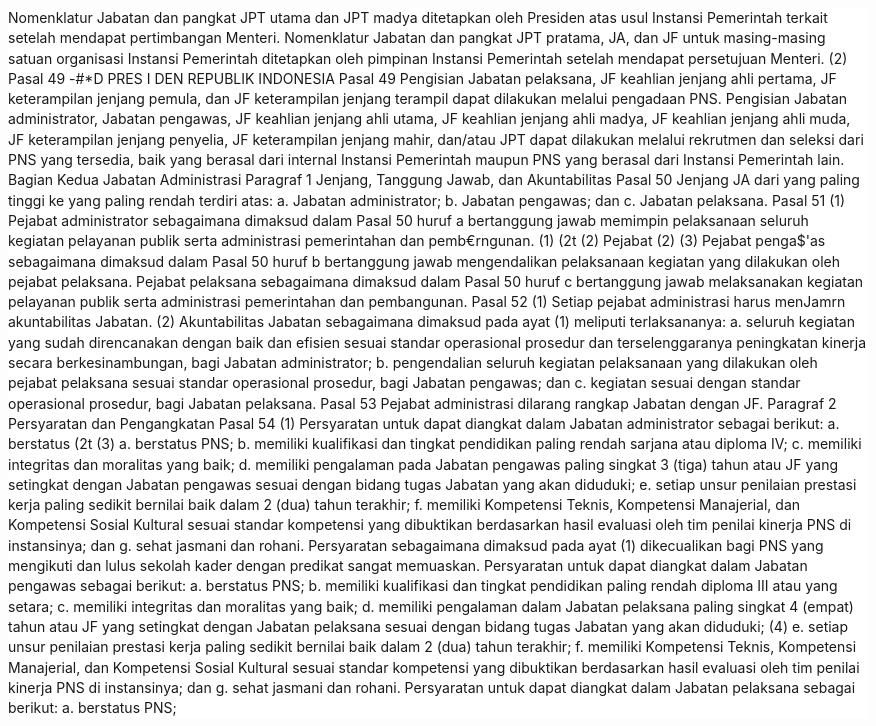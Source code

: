 Nomenklatur Jabatan dan pangkat JPT utama dan JPT madya ditetapkan oleh Presiden atas usul Instansi Pemerintah terkait setelah mendapat pertimbangan Menteri. Nomenklatur Jabatan dan pangkat JPT pratama, JA, dan JF untuk masing-masing satuan organisasi Instansi Pemerintah ditetapkan oleh pimpinan Instansi Pemerintah setelah mendapat persetujuan Menteri.
(2)
Pasal 49
-#*D PRES I DEN REPUBLIK INDONESIA
Pasal 49
Pengisian Jabatan pelaksana, JF keahlian jenjang ahli pertama, JF keterampilan jenjang pemula, dan JF keterampilan jenjang terampil dapat dilakukan melalui pengadaan PNS. Pengisian Jabatan administrator, Jabatan pengawas, JF keahlian jenjang ahli utama, JF keahlian jenjang ahli madya, JF keahlian jenjang ahli muda, JF keterampilan jenjang penyelia, JF keterampilan jenjang mahir, dan/atau JPT dapat dilakukan melalui rekrutmen dan seleksi dari PNS yang tersedia, baik yang berasal dari internal Instansi Pemerintah maupun PNS yang berasal dari Instansi Pemerintah lain. Bagian Kedua Jabatan Administrasi Paragraf 1 Jenjang, Tanggung Jawab, dan Akuntabilitas
Pasal 50
Jenjang JA dari yang paling tinggi ke yang paling rendah terdiri atas:
a. Jabatan administrator;
b. Jabatan pengawas; dan
c. Jabatan pelaksana.
Pasal 51
(1) Pejabat administrator sebagaimana dimaksud dalam Pasal 50 huruf a bertanggung jawab memimpin pelaksanaan seluruh kegiatan pelayanan publik serta administrasi pemerintahan dan pemb€rngunan.
(1) (2t (2) Pejabat (2) (3) Pejabat penga$'as sebagaimana dimaksud dalam Pasal 50 huruf b bertanggung jawab mengendalikan pelaksanaan kegiatan yang dilakukan oleh pejabat pelaksana. Pejabat pelaksana sebagaimana dimaksud dalam Pasal 50 huruf c bertanggung jawab melaksanakan kegiatan pelayanan publik serta administrasi pemerintahan dan pembangunan.
Pasal 52
(1) Setiap pejabat administrasi harus menJamrn akuntabilitas Jabatan.
(2) Akuntabilitas Jabatan sebagaimana dimaksud pada ayat (1) meliputi terlaksananya:
a. seluruh kegiatan yang sudah direncanakan dengan baik dan efisien sesuai standar operasional prosedur dan terselenggaranya peningkatan kinerja secara berkesinambungan, bagi Jabatan administrator;
b. pengendalian seluruh kegiatan pelaksanaan yang dilakukan oleh pejabat pelaksana sesuai standar operasional prosedur, bagi Jabatan pengawas; dan
c. kegiatan sesuai dengan standar operasional prosedur, bagi Jabatan pelaksana.
Pasal 53
Pejabat administrasi dilarang rangkap Jabatan dengan JF. Paragraf 2 Persyaratan dan Pengangkatan
Pasal 54
(1) Persyaratan untuk dapat diangkat dalam Jabatan administrator sebagai berikut:
a. berstatus (2t (3) a. berstatus PNS;
b. memiliki kualifikasi dan tingkat pendidikan paling rendah sarjana atau diploma IV;
c. memiliki integritas dan moralitas yang baik;
d. memiliki pengalaman pada Jabatan pengawas paling singkat 3 (tiga) tahun atau JF yang setingkat dengan Jabatan pengawas sesuai dengan bidang tugas Jabatan yang akan diduduki;
e. setiap unsur penilaian prestasi kerja paling sedikit bernilai baik dalam 2 (dua) tahun terakhir;
f. memiliki Kompetensi Teknis, Kompetensi Manajerial, dan Kompetensi Sosial Kultural sesuai standar kompetensi yang dibuktikan berdasarkan hasil evaluasi oleh tim penilai kinerja PNS di instansinya; dan
g. sehat jasmani dan rohani. Persyaratan sebagaimana dimaksud pada ayat (1) dikecualikan bagi PNS yang mengikuti dan lulus sekolah kader dengan predikat sangat memuaskan. Persyaratan untuk dapat diangkat dalam Jabatan pengawas sebagai berikut:
a. berstatus PNS;
b. memiliki kualifikasi dan tingkat pendidikan paling rendah diploma III atau yang setara;
c. memiliki integritas dan moralitas yang baik;
d. memiliki pengalaman dalam Jabatan pelaksana paling singkat 4 (empat) tahun atau JF yang setingkat dengan Jabatan pelaksana sesuai dengan bidang tugas Jabatan yang akan diduduki;
(4) e. setiap unsur penilaian prestasi kerja paling sedikit bernilai baik dalam 2 (dua) tahun terakhir;
f. memiliki Kompetensi Teknis, Kompetensi Manajerial, dan Kompetensi Sosial Kultural sesuai standar kompetensi yang dibuktikan berdasarkan hasil evaluasi oleh tim penilai kinerja PNS di instansinya; dan
g. sehat jasmani dan rohani. Persyaratan untuk dapat diangkat dalam Jabatan pelaksana sebagai berikut:
a. berstatus PNS;